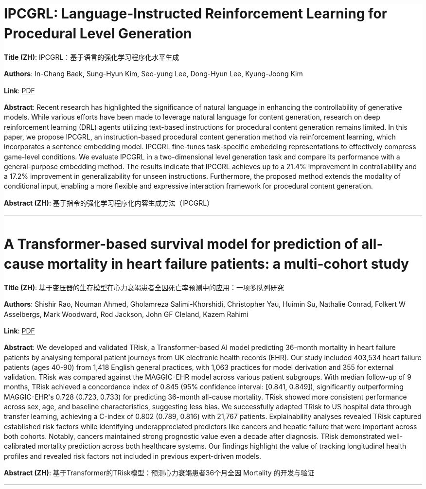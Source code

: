 # IPCGRL: Language-Instructed Reinforcement Learning for Procedural Level Generation 

**Title (ZH)**: IPCGRL：基于语言的强化学习程序化水平生成 

**Authors**: In-Chang Baek, Sung-Hyun Kim, Seo-yung Lee, Dong-Hyun Lee, Kyung-Joong Kim  

**Link**: [PDF](https://arxiv.org/pdf/2503.12358)  

**Abstract**: Recent research has highlighted the significance of natural language in enhancing the controllability of generative models. While various efforts have been made to leverage natural language for content generation, research on deep reinforcement learning (DRL) agents utilizing text-based instructions for procedural content generation remains limited. In this paper, we propose IPCGRL, an instruction-based procedural content generation method via reinforcement learning, which incorporates a sentence embedding model. IPCGRL fine-tunes task-specific embedding representations to effectively compress game-level conditions. We evaluate IPCGRL in a two-dimensional level generation task and compare its performance with a general-purpose embedding method. The results indicate that IPCGRL achieves up to a 21.4% improvement in controllability and a 17.2% improvement in generalizability for unseen instructions. Furthermore, the proposed method extends the modality of conditional input, enabling a more flexible and expressive interaction framework for procedural content generation. 

**Abstract (ZH)**: 基于指令的强化学习程序化内容生成方法（IPCGRL） 

---
# A Transformer-based survival model for prediction of all-cause mortality in heart failure patients: a multi-cohort study 

**Title (ZH)**: 基于变压器的生存模型在心力衰竭患者全因死亡率预测中的应用：一项多队列研究 

**Authors**: Shishir Rao, Nouman Ahmed, Gholamreza Salimi-Khorshidi, Christopher Yau, Huimin Su, Nathalie Conrad, Folkert W Asselbergs, Mark Woodward, Rod Jackson, John GF Cleland, Kazem Rahimi  

**Link**: [PDF](https://arxiv.org/pdf/2503.12317)  

**Abstract**: We developed and validated TRisk, a Transformer-based AI model predicting 36-month mortality in heart failure patients by analysing temporal patient journeys from UK electronic health records (EHR). Our study included 403,534 heart failure patients (ages 40-90) from 1,418 English general practices, with 1,063 practices for model derivation and 355 for external validation. TRisk was compared against the MAGGIC-EHR model across various patient subgroups. With median follow-up of 9 months, TRisk achieved a concordance index of 0.845 (95% confidence interval: [0.841, 0.849]), significantly outperforming MAGGIC-EHR's 0.728 (0.723, 0.733) for predicting 36-month all-cause mortality. TRisk showed more consistent performance across sex, age, and baseline characteristics, suggesting less bias. We successfully adapted TRisk to US hospital data through transfer learning, achieving a C-index of 0.802 (0.789, 0.816) with 21,767 patients. Explainability analyses revealed TRisk captured established risk factors while identifying underappreciated predictors like cancers and hepatic failure that were important across both cohorts. Notably, cancers maintained strong prognostic value even a decade after diagnosis. TRisk demonstrated well-calibrated mortality prediction across both healthcare systems. Our findings highlight the value of tracking longitudinal health profiles and revealed risk factors not included in previous expert-driven models. 

**Abstract (ZH)**: 基于Transformer的TRisk模型：预测心力衰竭患者36个月全因 Mortality 的开发与验证 

---